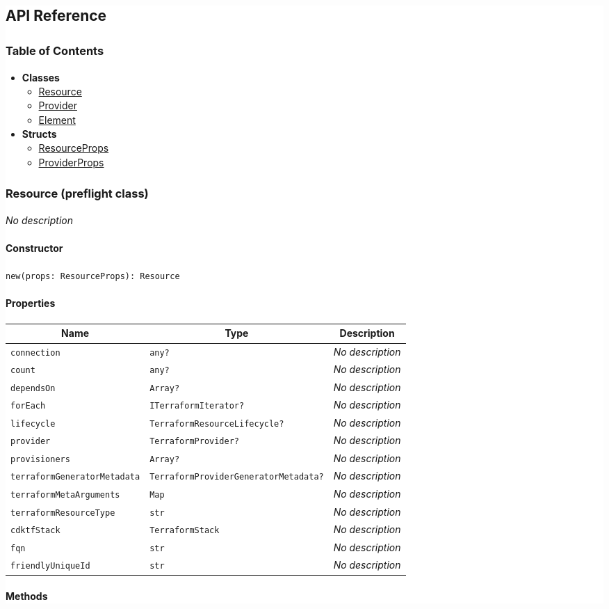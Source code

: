 ## API Reference

### Table of Contents

- **Classes**
  - <a href="#@winglibs/tf.Resource">Resource</a>
  - <a href="#@winglibs/tf.Provider">Provider</a>
  - <a href="#@winglibs/tf.Element">Element</a>
- **Structs**
  - <a href="#@winglibs/tf.ResourceProps">ResourceProps</a>
  - <a href="#@winglibs/tf.ProviderProps">ProviderProps</a>

### Resource (preflight class) <a class="wing-docs-anchor" id="@winglibs/tf.Resource"></a>

*No description*

#### Constructor

```
new(props: ResourceProps): Resource
```

#### Properties

| **Name** | **Type** | **Description** |
| --- | --- | --- |
| <code>connection</code> | <code>any?</code> | *No description* |
| <code>count</code> | <code>any?</code> | *No description* |
| <code>dependsOn</code> | <code>Array<str>?</code> | *No description* |
| <code>forEach</code> | <code>ITerraformIterator?</code> | *No description* |
| <code>lifecycle</code> | <code>TerraformResourceLifecycle?</code> | *No description* |
| <code>provider</code> | <code>TerraformProvider?</code> | *No description* |
| <code>provisioners</code> | <code>Array<any>?</code> | *No description* |
| <code>terraformGeneratorMetadata</code> | <code>TerraformProviderGeneratorMetadata?</code> | *No description* |
| <code>terraformMetaArguments</code> | <code>Map<any></code> | *No description* |
| <code>terraformResourceType</code> | <code>str</code> | *No description* |
| <code>cdktfStack</code> | <code>TerraformStack</code> | *No description* |
| <code>fqn</code> | <code>str</code> | *No description* |
| <code>friendlyUniqueId</code> | <code>str</code> | *No description* |

#### Methods
